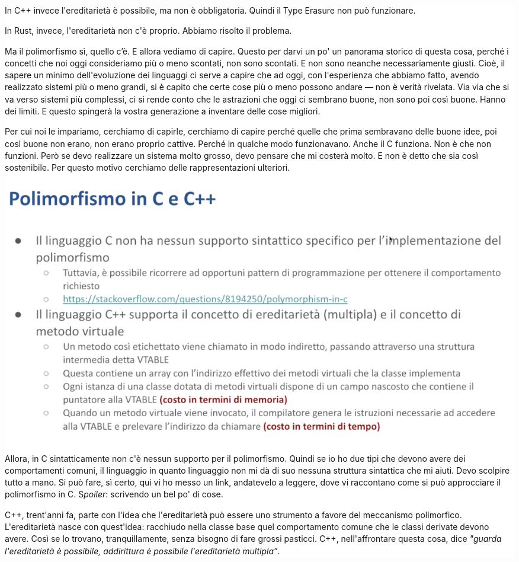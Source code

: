 In C++ invece l'ereditarietà è possibile, ma non è obbligatoria. Quindi il Type Erasure non può funzionare. 

In Rust, invece, l'ereditarietà non c'è proprio. Abbiamo risolto il problema. 

Ma il polimorfismo sì, quello c’è. E allora vediamo di capire. Questo per darvi un po' un panorama storico di questa cosa, perché i concetti che noi oggi consideriamo più o meno scontati, non sono scontati. E non sono neanche necessariamente giusti. Cioè, il sapere un minimo dell'evoluzione dei linguaggi ci serve a capire che ad oggi, con l'esperienza che abbiamo fatto, avendo realizzato sistemi più o meno grandi, si è capito che certe cose più o meno possono andare — non è verità rivelata. Via via che si va verso sistemi più complessi, ci si rende conto che le astrazioni che oggi ci sembrano buone, non sono poi così buone. Hanno dei limiti. E questo spingerà la vostra generazione a inventare delle cose migliori. 

Per cui noi le impariamo, cerchiamo di capirle, cerchiamo di capire perché quelle che prima sembravano delle buone idee, poi così buone non erano, non erano proprio cattive. Perché in qualche modo funzionavano. Anche il C funziona. Non è che non funzioni. Però se devo realizzare un sistema molto grosso, devo pensare che mi costerà molto. E non è detto che sia così sostenibile. Per questo motivo cerchiamo delle rappresentazioni ulteriori. 

![image.png](images/polimorfismo/image%201.png)

Allora, in C sintatticamente non c'è nessun supporto per il polimorfismo. Quindi se io ho due tipi che devono avere dei comportamenti comuni, il linguaggio in quanto linguaggio non mi dà di suo nessuna struttura sintattica che mi aiuti.
Devo scolpire tutto a mano. Si può fare, sì certo, qui vi ho messo un link, andatevelo a leggere, dove vi raccontano come si può approcciare il polimorfismo in C. 
S*poiler*: scrivendo un bel po' di cose. 

C++, trent'anni fa, parte con l'idea che l'ereditarietà può essere uno strumento a favore del meccanismo polimorfico. L'ereditarietà nasce con quest'idea: racchiudo nella classe base quel comportamento comune che le classi derivate devono avere. Così se lo trovano, tranquillamente, senza bisogno di fare grossi pasticci. C++, nell'affrontare questa cosa, dice *"guarda l'ereditarietà è possibile, addirittura è possibile l'ereditarietà multipla”*. 
